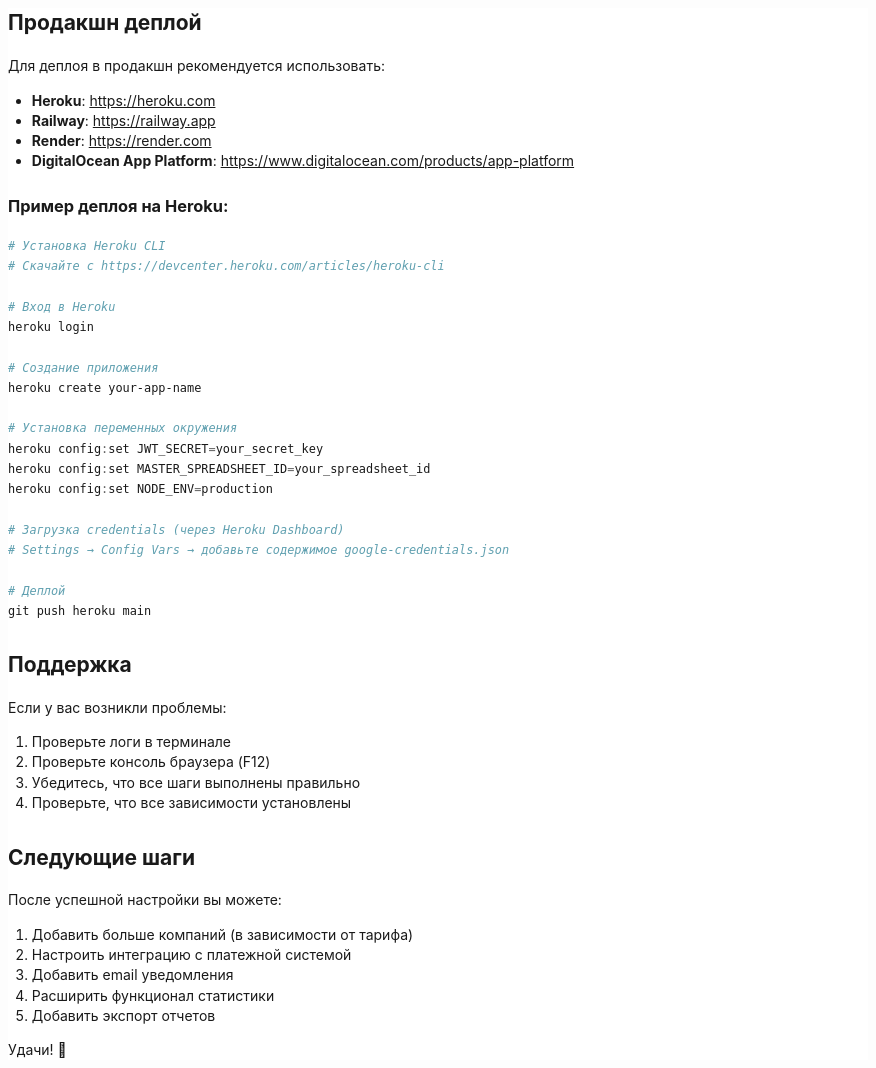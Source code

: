 ## Продакшн деплой

Для деплоя в продакшн рекомендуется использовать:

- **Heroku**: https://heroku.com
- **Railway**: https://railway.app
- **Render**: https://render.com
- **DigitalOcean App Platform**: https://www.digitalocean.com/products/app-platform

### Пример деплоя на Heroku:

```powershell
# Установка Heroku CLI
# Скачайте с https://devcenter.heroku.com/articles/heroku-cli

# Вход в Heroku
heroku login

# Создание приложения
heroku create your-app-name

# Установка переменных окружения
heroku config:set JWT_SECRET=your_secret_key
heroku config:set MASTER_SPREADSHEET_ID=your_spreadsheet_id
heroku config:set NODE_ENV=production

# Загрузка credentials (через Heroku Dashboard)
# Settings → Config Vars → добавьте содержимое google-credentials.json

# Деплой
git push heroku main
```

## Поддержка

Если у вас возникли проблемы:

1. Проверьте логи в терминале
2. Проверьте консоль браузера (F12)
3. Убедитесь, что все шаги выполнены правильно
4. Проверьте, что все зависимости установлены

## Следующие шаги

После успешной настройки вы можете:

1. Добавить больше компаний (в зависимости от тарифа)
2. Настроить интеграцию с платежной системой
3. Добавить email уведомления
4. Расширить функционал статистики
5. Добавить экспорт отчетов

Удачи! 🚀
